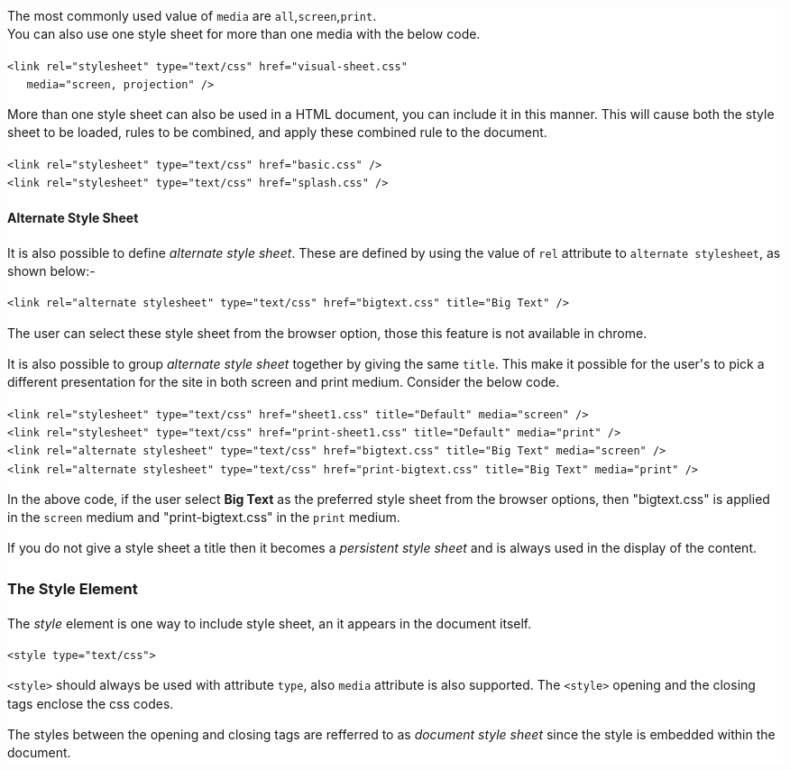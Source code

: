 The most commonly used value of `media` are `all`,`screen`,`print`.  
You can also use one style sheet for more than one media with the below code.  
````
<link rel="stylesheet" type="text/css" href="visual-sheet.css"
   media="screen, projection" />
````

More than one style sheet can also be used in a HTML document, you can include it in this manner. This will cause both the style sheet to be loaded, rules to be combined, and apply these combined rule to the document.  
````
<link rel="stylesheet" type="text/css" href="basic.css" />
<link rel="stylesheet" type="text/css" href="splash.css" />
````

#### Alternate Style Sheet ####

It is also possible to define *alternate style sheet*. These are defined by using the value of `rel` attribute to `alternate stylesheet`, as shown below:-  
````
<link rel="alternate stylesheet" type="text/css" href="bigtext.css" title="Big Text" />
````
The user can select these style sheet from the browser option, those this feature is not available in chrome.

It is also possible to group *alternate style sheet* together by giving the same `title`. This make it possible for the user's to pick a different presentation for the site in both screen and print medium. Consider the below code.  
````
<link rel="stylesheet" type="text/css" href="sheet1.css" title="Default" media="screen" />
<link rel="stylesheet" type="text/css" href="print-sheet1.css" title="Default" media="print" />
<link rel="alternate stylesheet" type="text/css" href="bigtext.css" title="Big Text" media="screen" />
<link rel="alternate stylesheet" type="text/css" href="print-bigtext.css" title="Big Text" media="print" />
````

In the above code, if the user select **Big Text** as the preferred style sheet from the browser options, then "bigtext.css" is applied in the `screen` medium and "print-bigtext.css" in the `print` medium.

If you do not give a style sheet a title then it becomes a *persistent style sheet* and is always used in the display of the content.

### The Style Element ###

The *style* element is one way to include style sheet, an it appears in the document itself.

````
<style type="text/css">
````

`<style>` should always be used with attribute `type`, also `media` attribute is also supported.
The `<style>` opening and the closing tags enclose the css codes.

The styles between the opening and closing tags are refferred to as *document style sheet* since the style is embedded within the document.
